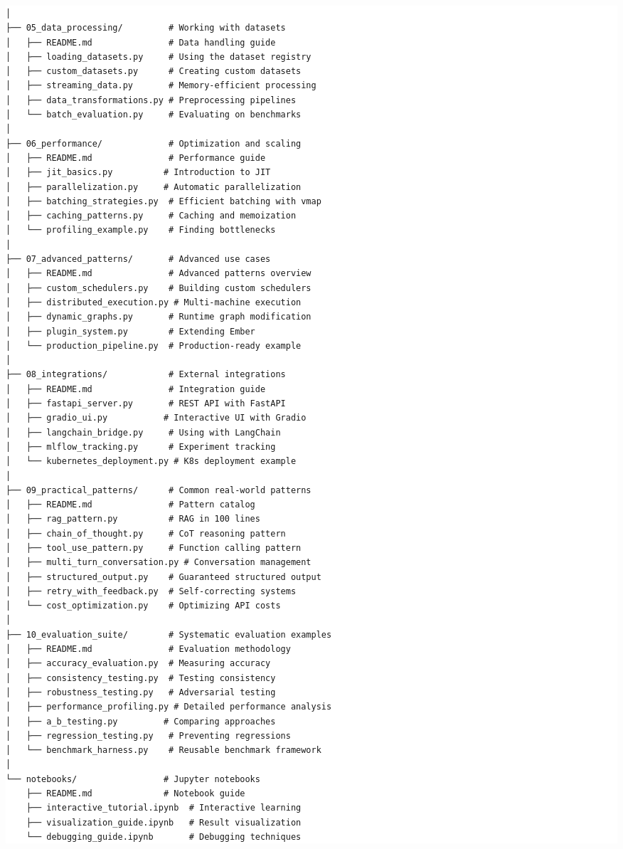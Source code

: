 ```
│
├── 05_data_processing/         # Working with datasets
│   ├── README.md               # Data handling guide
│   ├── loading_datasets.py     # Using the dataset registry
│   ├── custom_datasets.py      # Creating custom datasets
│   ├── streaming_data.py       # Memory-efficient processing
│   ├── data_transformations.py # Preprocessing pipelines
│   └── batch_evaluation.py     # Evaluating on benchmarks
│
├── 06_performance/             # Optimization and scaling
│   ├── README.md               # Performance guide
│   ├── jit_basics.py          # Introduction to JIT
│   ├── parallelization.py     # Automatic parallelization
│   ├── batching_strategies.py  # Efficient batching with vmap
│   ├── caching_patterns.py     # Caching and memoization
│   └── profiling_example.py    # Finding bottlenecks
│
├── 07_advanced_patterns/       # Advanced use cases
│   ├── README.md               # Advanced patterns overview
│   ├── custom_schedulers.py    # Building custom schedulers
│   ├── distributed_execution.py # Multi-machine execution
│   ├── dynamic_graphs.py       # Runtime graph modification
│   ├── plugin_system.py        # Extending Ember
│   └── production_pipeline.py  # Production-ready example
│
├── 08_integrations/            # External integrations
│   ├── README.md               # Integration guide
│   ├── fastapi_server.py       # REST API with FastAPI
│   ├── gradio_ui.py           # Interactive UI with Gradio
│   ├── langchain_bridge.py     # Using with LangChain
│   ├── mlflow_tracking.py      # Experiment tracking
│   └── kubernetes_deployment.py # K8s deployment example
│
├── 09_practical_patterns/      # Common real-world patterns
│   ├── README.md               # Pattern catalog
│   ├── rag_pattern.py          # RAG in 100 lines
│   ├── chain_of_thought.py     # CoT reasoning pattern
│   ├── tool_use_pattern.py     # Function calling pattern
│   ├── multi_turn_conversation.py # Conversation management
│   ├── structured_output.py    # Guaranteed structured output
│   ├── retry_with_feedback.py  # Self-correcting systems
│   └── cost_optimization.py    # Optimizing API costs
│
├── 10_evaluation_suite/        # Systematic evaluation examples
│   ├── README.md               # Evaluation methodology
│   ├── accuracy_evaluation.py  # Measuring accuracy
│   ├── consistency_testing.py  # Testing consistency
│   ├── robustness_testing.py   # Adversarial testing
│   ├── performance_profiling.py # Detailed performance analysis
│   ├── a_b_testing.py         # Comparing approaches
│   ├── regression_testing.py   # Preventing regressions
│   └── benchmark_harness.py    # Reusable benchmark framework
│
└── notebooks/                 # Jupyter notebooks
    ├── README.md              # Notebook guide
    ├── interactive_tutorial.ipynb  # Interactive learning
    ├── visualization_guide.ipynb   # Result visualization
    └── debugging_guide.ipynb       # Debugging techniques
```
